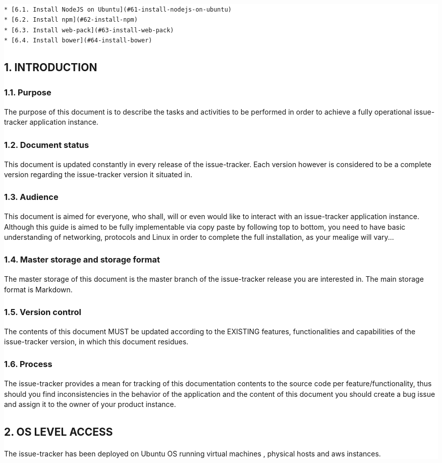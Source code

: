     * [6.1. Install NodeJS on Ubuntu](#61-install-nodejs-on-ubuntu)
    * [6.2. Install npm](#62-install-npm)
    * [6.3. Install web-pack](#63-install-web-pack)
    * [6.4. Install bower](#64-install-bower)


    

## 1. INTRODUCTION


    

### 1.1. Purpose
The purpose of this document is to describe the tasks and activities to be performed in order to achieve a fully operational issue-tracker application instance. 

    

### 1.2. Document status
This document is updated constantly in every release of the issue-tracker. Each version however is considered to be a complete version regarding the issue-tracker version it situated in.

    

### 1.3. Audience
This document is aimed for everyone, who shall, will or even would like to interact with an issue-tracker application instance. Although this guide is aimed to be fully implementable via copy paste by following top to bottom, you need to have basic understanding of networking, protocols and Linux in order to complete the full installation, as your mealige will vary...

    

### 1.4. Master storage and storage format
The master storage of this document is the master branch of the issue-tracker release you are interested in. The main storage format is Markdown. 

    

### 1.5. Version control
The contents of this document MUST be updated according to the EXISTING features, functionalities and capabilities of the issue-tracker version, in which this document residues.

    

### 1.6. Process
The issue-tracker provides a mean for tracking of this documentation contents to the source code per feature/functionality, thus should you find inconsistencies in the behavior of the application and the content of this document you should create a bug issue and assign it to the owner of your product instance.

    

## 2. OS LEVEL ACCESS
The issue-tracker has been deployed on Ubuntu OS running virtual machines , physical hosts and aws instances. 

